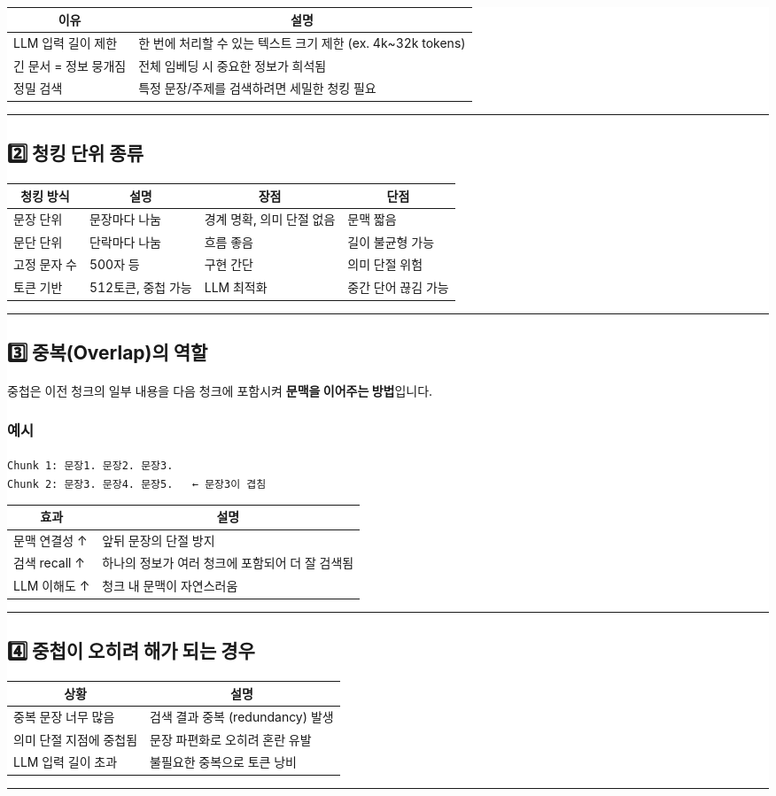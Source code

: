 | 이유 | 설명 |
|------|------|
| LLM 입력 길이 제한 | 한 번에 처리할 수 있는 텍스트 크기 제한 (ex. 4k~32k tokens) |
| 긴 문서 = 정보 뭉개짐 | 전체 임베딩 시 중요한 정보가 희석됨 |
| 정밀 검색 | 특정 문장/주제를 검색하려면 세밀한 청킹 필요 |

---

## 2️⃣ 청킹 단위 종류

| 청킹 방식 | 설명 | 장점 | 단점 |
|-----------|------|------|------|
| 문장 단위 | 문장마다 나눔 | 경계 명확, 의미 단절 없음 | 문맥 짧음 |
| 문단 단위 | 단락마다 나눔 | 흐름 좋음 | 길이 불균형 가능 |
| 고정 문자 수 | 500자 등 | 구현 간단 | 의미 단절 위험 |
| 토큰 기반 | 512토큰, 중첩 가능 | LLM 최적화 | 중간 단어 끊김 가능 |

---

## 3️⃣ 중복(Overlap)의 역할

중첩은 이전 청크의 일부 내용을 다음 청크에 포함시켜 **문맥을 이어주는 방법**입니다.

### 예시

```
Chunk 1: 문장1. 문장2. 문장3.
Chunk 2: 문장3. 문장4. 문장5.   ← 문장3이 겹침
```

| 효과 | 설명 |
|------|------|
| 문맥 연결성 ↑ | 앞뒤 문장의 단절 방지 |
| 검색 recall ↑ | 하나의 정보가 여러 청크에 포함되어 더 잘 검색됨 |
| LLM 이해도 ↑ | 청크 내 문맥이 자연스러움 |

---

## 4️⃣ 중첩이 오히려 해가 되는 경우

| 상황 | 설명 |
|------|------|
| 중복 문장 너무 많음 | 검색 결과 중복 (redundancy) 발생 |
| 의미 단절 지점에 중첩됨 | 문장 파편화로 오히려 혼란 유발 |
| LLM 입력 길이 초과 | 불필요한 중복으로 토큰 낭비 |

---